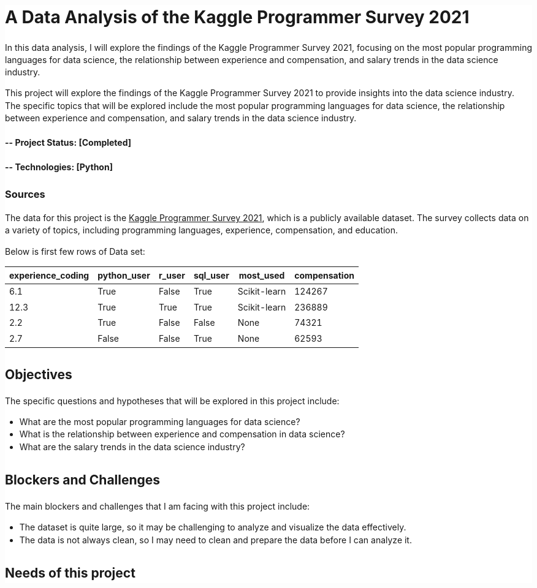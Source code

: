 # A Data Analysis of the Kaggle Programmer Survey 2021
In this data analysis, I will explore the findings of the Kaggle Programmer Survey 2021, focusing on the most popular programming languages for data science, the relationship between experience and compensation, and salary trends in the data science industry.

This project will explore the findings of the Kaggle Programmer Survey 2021 to provide insights into the data science industry. The specific topics that will be explored include the most popular programming languages for data science, the relationship between experience and compensation, and salary trends in the data science industry.

#### -- Project Status: [Completed]
#### -- Technologies: [Python]







### Sources
 The data for this project is the [Kaggle Programmer Survey 2021](https://www.kaggle.com/code/paultimothymooney/2021-kaggle-data-science-machine-learning-survey/data?select=kaggle_survey_2021_responses.csv), which is a publicly available dataset. The survey collects data on a variety of topics, including programming languages, experience, compensation, and education.

 Below is first few rows of Data set:

 | experience_coding | python_user | r_user | sql_user | most_used | compensation |
|---|---|---|---|---|---|
| 6.1 | True | False | True | Scikit-learn | 124267 |
| 12.3 | True | True | True | Scikit-learn | 236889 |
| 2.2 | True | False | False | None | 74321 |
| 2.7 | False | False | True | None | 62593 |

## Objectives
The specific questions and hypotheses that will be explored in this project include:
* What are the most popular programming languages for data science?
* What is the relationship between experience and compensation in data science?
* What are the salary trends in the data science industry?

## Blockers and Challenges

 The main blockers and challenges that I am facing with this project include:
* The dataset is quite large, so it may be challenging to analyze and visualize the data effectively.
* The data is not always clean, so I may need to clean and prepare the data before I can analyze it.


## Needs of this project
